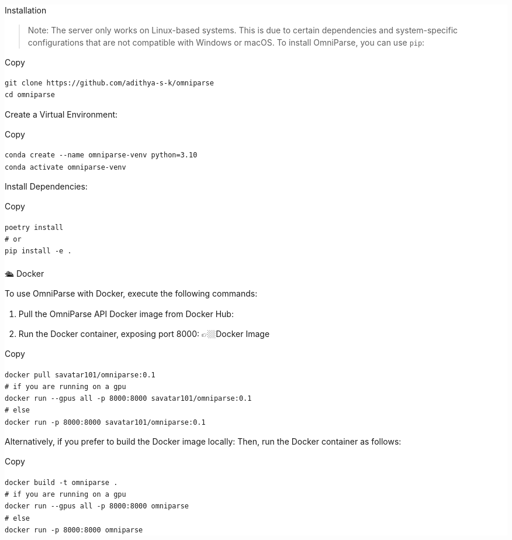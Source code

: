 ### 

Installation

> Note: The server only works on Linux-based systems. This is due to certain dependencies and system-specific configurations that are not compatible with Windows or macOS. To install OmniParse, you can use `pip`:

Copy

```
git clone https://github.com/adithya-s-k/omniparse
cd omniparse
```

Create a Virtual Environment:

Copy

```
conda create --name omniparse-venv python=3.10
conda activate omniparse-venv
```

Install Dependencies:

Copy

```
poetry install
# or
pip install -e .
```

#### 

🛳️ Docker

To use OmniParse with Docker, execute the following commands:

1.  Pull the OmniParse API Docker image from Docker Hub:

2.  Run the Docker container, exposing port 8000: 👉🏼Docker Image

Copy

```
docker pull savatar101/omniparse:0.1
# if you are running on a gpu 
docker run --gpus all -p 8000:8000 savatar101/omniparse:0.1
# else
docker run -p 8000:8000 savatar101/omniparse:0.1
```

Alternatively, if you prefer to build the Docker image locally: Then, run the Docker container as follows:

Copy

```
docker build -t omniparse .
# if you are running on a gpu
docker run --gpus all -p 8000:8000 omniparse
# else
docker run -p 8000:8000 omniparse
```

